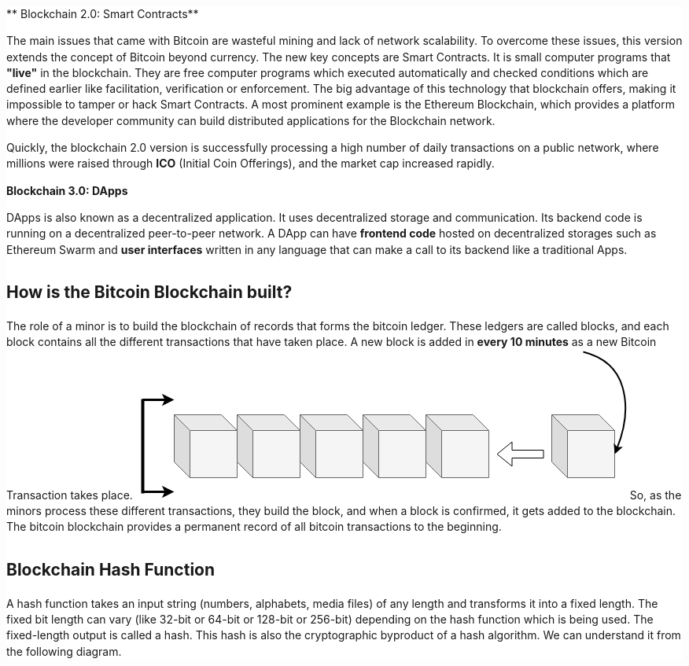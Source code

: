 ** Blockchain 2.0: Smart Contracts**

The main issues that came with Bitcoin are wasteful mining and lack of network scalability. To overcome these issues, this version extends the concept of Bitcoin beyond currency. The new key concepts are Smart Contracts. It is small computer programs that **"live"** in the blockchain. They are free computer programs which executed automatically and checked conditions which are defined earlier like facilitation, verification or enforcement. The big advantage of this technology that blockchain offers, making it impossible to tamper or hack Smart Contracts. A most prominent example is the Ethereum Blockchain, which provides a platform where the developer community can build distributed applications for the Blockchain network.

Quickly, the blockchain 2.0 version is successfully processing a high number of daily transactions on a public network, where millions were raised through **ICO** (Initial Coin Offerings), and the market cap increased rapidly.

**Blockchain 3.0: DApps**

DApps is also known as a decentralized application. It uses decentralized storage and communication. Its backend code is running on a decentralized peer-to-peer network. A DApp can have **frontend code** hosted on decentralized storages such as Ethereum Swarm and **user interfaces** written in any language that can make a call to its backend like a traditional Apps.

## How is the Bitcoin Blockchain built?

The role of a minor is to build the blockchain of records that forms the bitcoin ledger. These ledgers are called blocks, and each block contains all the different transactions that have taken place. A new block is added in **every 10 minutes** as a new Bitcoin Transaction takes place.  ![role-of-bitcoin-miners](.\role-of-bitcoin-miners.png)
So, as the minors process these different transactions, they build the block, and when a block is confirmed, it gets added to the blockchain. The bitcoin blockchain provides a permanent record of all bitcoin transactions to the beginning.

## Blockchain Hash Function

A hash function takes an input string (numbers, alphabets, media files) of any length and transforms it into a fixed length. The fixed bit length can vary (like 32-bit or 64-bit or 128-bit or 256-bit) depending on the hash function which is being used. The fixed-length output is called a hash. This hash is also the cryptographic byproduct of a hash algorithm. We can understand it from the following diagram.
